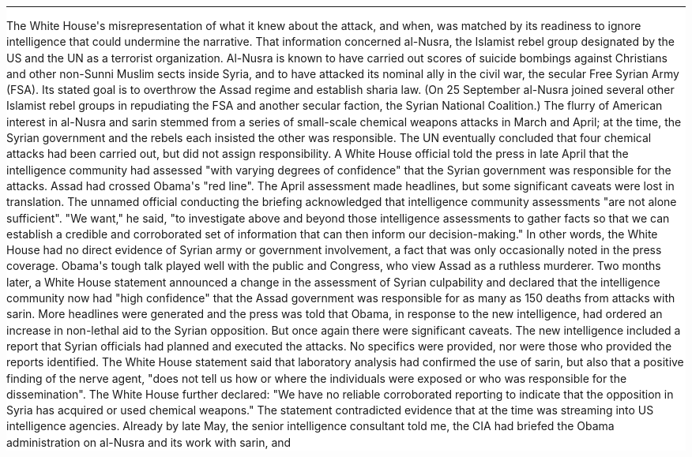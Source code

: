 ***
The White House's misrepresentation of what it knew about the attack, and
when, was matched by its readiness to ignore intelligence that could
undermine the narrative.
That information concerned al-Nusra, the
Islamist rebel group designated by the US and the UN as a terrorist
organization.
Al-Nusra is known to have carried out scores of suicide
bombings against Christians and other non-Sunni Muslim sects inside Syria,
and to have attacked its nominal ally in the civil war, the secular Free
Syrian Army (FSA).
Its stated goal is to overthrow the Assad regime
and establish sharia law. (On 25 September al-Nusra joined several other
Islamist rebel groups in repudiating the FSA and another secular faction,
the Syrian National Coalition.)
The flurry of American interest in al-Nusra and sarin stemmed from a series
of small-scale chemical weapons attacks in March and April; at the time, the
Syrian government and the rebels each insisted the other was responsible.
The UN eventually concluded that four chemical
attacks had been carried out, but did not assign responsibility.
A White House official told the press in late
April that the intelligence community had assessed "with varying degrees of
confidence" that the Syrian government was responsible for the attacks.
Assad had crossed Obama's "red line".
The April assessment made headlines, but some
significant caveats were lost in translation.
The unnamed official conducting the briefing
acknowledged that intelligence community assessments "are not alone
sufficient".
"We want," he said, "to investigate above
and beyond those intelligence assessments to gather facts so that we can
establish a credible and corroborated set of information that can then
inform our decision-making."
In other words, the White House had no direct
evidence of Syrian army or government involvement, a fact that was only
occasionally noted in the press coverage.
Obama's tough talk played well with the public
and Congress, who view Assad as a ruthless murderer.
Two months later, a White House statement announced a change in the
assessment of Syrian culpability and declared that the intelligence
community now had "high confidence" that the Assad government was
responsible for as many as 150 deaths from attacks with sarin.
More
headlines were generated and the press was told that Obama, in response to
the new intelligence, had ordered an increase in non-lethal aid to the
Syrian opposition.
But once again there were significant caveats.
The new intelligence included a report that
Syrian officials had planned and executed the attacks. No specifics were
provided, nor were those who provided the reports identified.
The White House statement said that laboratory
analysis had confirmed the use of sarin, but also that a positive finding of
the nerve agent,
"does not tell us how or where the
individuals were exposed or who was responsible for the dissemination".
The White House further declared:
"We have no reliable corroborated reporting
to indicate that the opposition in Syria has acquired or used chemical
weapons."
The statement contradicted evidence that at the
time was streaming into US intelligence agencies.
Already by late May, the senior intelligence consultant told me, the CIA had
briefed the Obama administration on al-Nusra and its work with sarin, and
